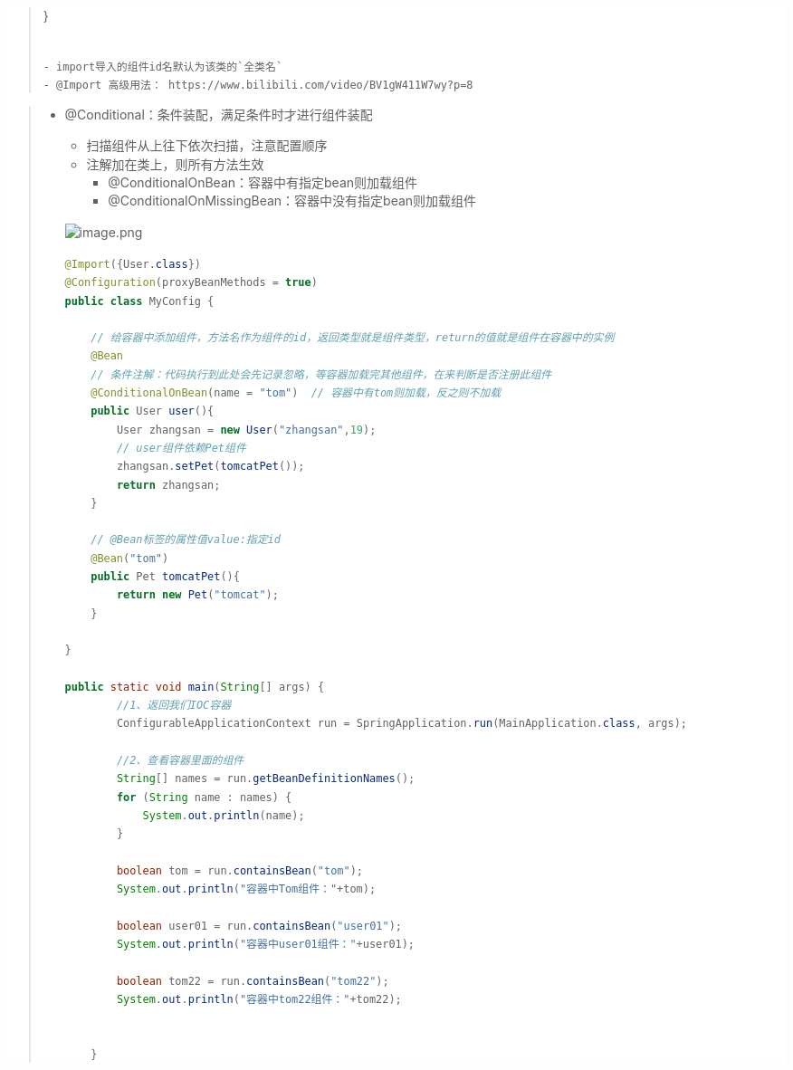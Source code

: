 >   
>   }
>   ```
>
>   - import导入的组件id名默认为该类的`全类名`
>   - @Import 高级用法： https://www.bilibili.com/video/BV1gW411W7wy?p=8

> - @Conditional：条件装配，满足条件时才进行组件装配
>
>   - 扫描组件从上往下依次扫描，注意配置顺序
>   - 注解加在类上，则所有方法生效
>     - @ConditionalOnBean：容器中有指定bean则加载组件
>     - @ConditionalOnMissingBean：容器中没有指定bean则加载组件
>
>   ![image.png](https://cdn.nlark.com/yuque/0/2020/png/1354552/1602835786727-28b6f936-62f5-4fd6-a6c5-ae690bd1e31d.png?x-oss-process=image%2Fwatermark%2Ctype_d3F5LW1pY3JvaGVp%2Csize_17%2Ctext_YXRndWlndS5jb20g5bCa56GF6LC3%2Ccolor_FFFFFF%2Cshadow_50%2Ct_80%2Cg_se%2Cx_10%2Cy_10)
>
>   ```java
>   @Import({User.class})
>   @Configuration(proxyBeanMethods = true)
>   public class MyConfig {
>   
>       // 给容器中添加组件，方法名作为组件的id，返回类型就是组件类型，return的值就是组件在容器中的实例
>       @Bean
>       // 条件注解：代码执行到此处会先记录忽略，等容器加载完其他组件，在来判断是否注册此组件
>       @ConditionalOnBean(name = "tom")  // 容器中有tom则加载，反之则不加载
>       public User user(){
>           User zhangsan = new User("zhangsan",19);
>           // user组件依赖Pet组件
>           zhangsan.setPet(tomcatPet());
>           return zhangsan;
>       }
>   
>       // @Bean标签的属性值value:指定id
>       @Bean("tom")
>       public Pet tomcatPet(){
>           return new Pet("tomcat");
>       }
>   
>   }
>   
>   public static void main(String[] args) {
>           //1、返回我们IOC容器
>           ConfigurableApplicationContext run = SpringApplication.run(MainApplication.class, args);
>   
>           //2、查看容器里面的组件
>           String[] names = run.getBeanDefinitionNames();
>           for (String name : names) {
>               System.out.println(name);
>           }
>   
>           boolean tom = run.containsBean("tom");
>           System.out.println("容器中Tom组件："+tom);
>   
>           boolean user01 = run.containsBean("user01");
>           System.out.println("容器中user01组件："+user01);
>   
>           boolean tom22 = run.containsBean("tom22");
>           System.out.println("容器中tom22组件："+tom22);
>   
>   
>       }